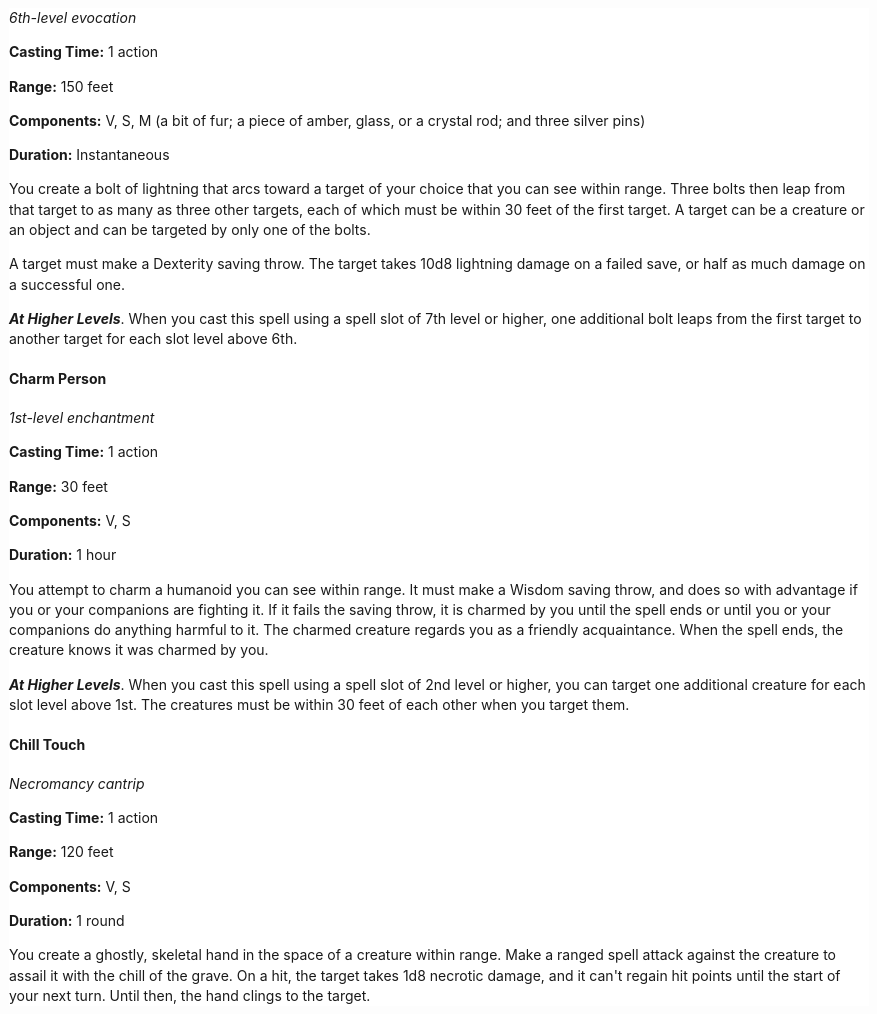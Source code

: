 *6th-level evocation*

**Casting Time:** 1 action

**Range:** 150 feet

**Components:** V, S, M (a bit of fur; a piece of amber, glass, or a crystal rod; and three silver pins)

**Duration:** Instantaneous

You create a bolt of lightning that arcs toward a target of your choice that you can see within range. Three bolts then leap from that target to as many as three other targets, each of which must be within 30 feet of the first target. A target can be a creature or an object and can be targeted by only one of the bolts.

A target must make a Dexterity saving throw. The target takes 10d8 lightning damage on a failed save, or half as much damage on a successful one.

***At Higher Levels***. When you cast this spell using a spell slot of 7th level or higher, one additional bolt leaps from the first target to another target for each slot level above 6th.

#### Charm Person

*1st-level enchantment*

**Casting Time:** 1 action

**Range:** 30 feet

**Components:** V, S

**Duration:** 1 hour

You attempt to charm a humanoid you can see within range. It must make a Wisdom saving throw, and does so with advantage if you or your companions are fighting it. If it fails the saving throw, it is charmed by you until the spell ends or until you or your companions do anything harmful to it. The charmed creature regards you as a friendly acquaintance. When the spell ends, the creature knows it was charmed by you.

***At Higher Levels***. When you cast this spell using a spell slot of 2nd level or higher, you can target one additional creature for each slot level above 1st. The creatures must be within 30 feet of each other when you target them.

#### Chill Touch

*Necromancy cantrip*

**Casting Time:** 1 action

**Range:** 120 feet

**Components:** V, S

**Duration:** 1 round

You create a ghostly, skeletal hand in the space of a creature within range. Make a ranged spell attack against the creature to assail it with the chill of the grave. On a hit, the target takes 1d8 necrotic damage, and it can't regain hit points until the start of your next turn. Until then, the hand clings to the target.
